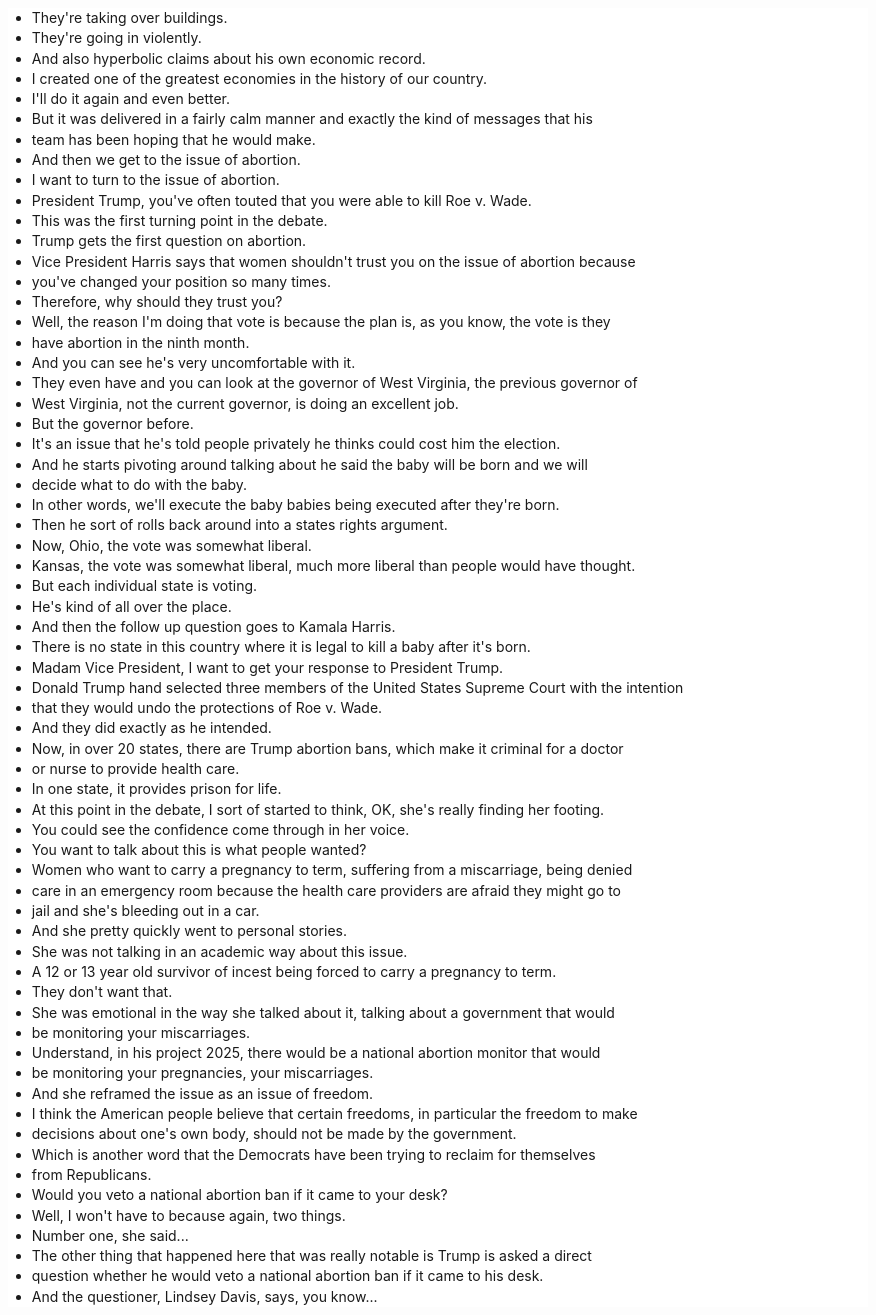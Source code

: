 *  They're taking over buildings.
*  They're going in violently.
*  And also hyperbolic claims about his own economic record.
*  I created one of the greatest economies in the history of our country.
*  I'll do it again and even better.
*  But it was delivered in a fairly calm manner and exactly the kind of messages that his
*  team has been hoping that he would make.
*  And then we get to the issue of abortion.
*  I want to turn to the issue of abortion.
*  President Trump, you've often touted that you were able to kill Roe v. Wade.
*  This was the first turning point in the debate.
*  Trump gets the first question on abortion.
*  Vice President Harris says that women shouldn't trust you on the issue of abortion because
*  you've changed your position so many times.
*  Therefore, why should they trust you?
*  Well, the reason I'm doing that vote is because the plan is, as you know, the vote is they
*  have abortion in the ninth month.
*  And you can see he's very uncomfortable with it.
*  They even have and you can look at the governor of West Virginia, the previous governor of
*  West Virginia, not the current governor, is doing an excellent job.
*  But the governor before.
*  It's an issue that he's told people privately he thinks could cost him the election.
*  And he starts pivoting around talking about he said the baby will be born and we will
*  decide what to do with the baby.
*  In other words, we'll execute the baby babies being executed after they're born.
*  Then he sort of rolls back around into a states rights argument.
*  Now, Ohio, the vote was somewhat liberal.
*  Kansas, the vote was somewhat liberal, much more liberal than people would have thought.
*  But each individual state is voting.
*  He's kind of all over the place.
*  And then the follow up question goes to Kamala Harris.
*  There is no state in this country where it is legal to kill a baby after it's born.
*  Madam Vice President, I want to get your response to President Trump.
*  Donald Trump hand selected three members of the United States Supreme Court with the intention
*  that they would undo the protections of Roe v. Wade.
*  And they did exactly as he intended.
*  Now, in over 20 states, there are Trump abortion bans, which make it criminal for a doctor
*  or nurse to provide health care.
*  In one state, it provides prison for life.
*  At this point in the debate, I sort of started to think, OK, she's really finding her footing.
*  You could see the confidence come through in her voice.
*  You want to talk about this is what people wanted?
*  Women who want to carry a pregnancy to term, suffering from a miscarriage, being denied
*  care in an emergency room because the health care providers are afraid they might go to
*  jail and she's bleeding out in a car.
*  And she pretty quickly went to personal stories.
*  She was not talking in an academic way about this issue.
*  A 12 or 13 year old survivor of incest being forced to carry a pregnancy to term.
*  They don't want that.
*  She was emotional in the way she talked about it, talking about a government that would
*  be monitoring your miscarriages.
*  Understand, in his project 2025, there would be a national abortion monitor that would
*  be monitoring your pregnancies, your miscarriages.
*  And she reframed the issue as an issue of freedom.
*  I think the American people believe that certain freedoms, in particular the freedom to make
*  decisions about one's own body, should not be made by the government.
*  Which is another word that the Democrats have been trying to reclaim for themselves
*  from Republicans.
*  Would you veto a national abortion ban if it came to your desk?
*  Well, I won't have to because again, two things.
*  Number one, she said...
*  The other thing that happened here that was really notable is Trump is asked a direct
*  question whether he would veto a national abortion ban if it came to his desk.
*  And the questioner, Lindsey Davis, says, you know...